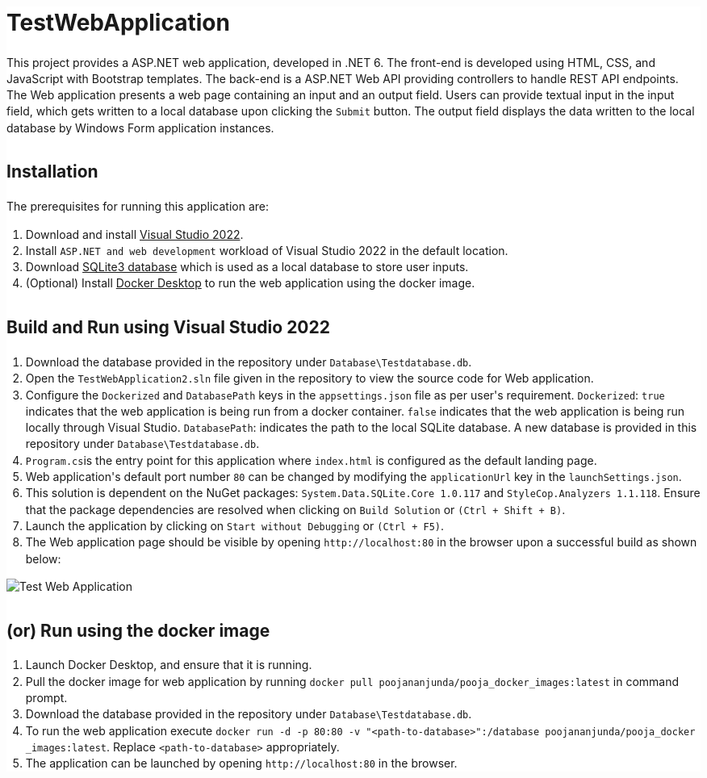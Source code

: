 # TestWebApplication
This project provides a ASP.NET web application, developed in .NET 6. The front-end is developed using HTML, CSS, and JavaScript with Bootstrap templates. The back-end is a ASP.NET Web API providing controllers to handle REST API endpoints. The Web application presents a web page containing an input and an output field. Users can provide textual input in the input field, which gets written to a local database upon clicking the `Submit` button. The output field displays the data written to the local database by Windows Form application instances.

## Installation
The prerequisites for running this application are:  
1. Download and install [Visual Studio 2022](https://visualstudio.microsoft.com/thank-you-downloading-visual-studio/?sku=Community&channel=Release&version=VS2022&source=VSLandingPage&passive=false&cid=2030).
2. Install `ASP.NET and web development` workload of Visual Studio 2022 in the default location.
3. Download [SQLite3 database](https://www.sqlite.org/2022/sqlite-tools-win32-x86-3400000.zip) which is used as a local database to store user inputs.
4. (Optional) Install [Docker Desktop](https://desktop.docker.com/win/main/amd64/Docker%20Desktop%20Installer.exe?utm_source=docker&utm_medium=webreferral&utm_campaign=dd-smartbutton&utm_location=module) to run the web application using the docker image. 

## Build and Run using Visual Studio 2022
1. Download the database provided in the repository under `Database\Testdatabase.db`.
2. Open the `TestWebApplication2.sln` file given in the repository to view the source code for Web application.
3. Configure the `Dockerized` and `DatabasePath` keys in the `appsettings.json` file as per user's requirement.
 `Dockerized`: `true` indicates that the web application is being run from a docker container. `false` indicates that the web application is being run locally through Visual Studio.
  `DatabasePath`: indicates the path to the local SQLite database. A new database is provided in this repository under `Database\Testdatabase.db`.
4. `Program.cs`is the entry point for this application where `index.html` is configured as the default landing page.
5. Web application's default port number `80` can be changed by modifying the `applicationUrl` key in the `launchSettings.json`.
6. This solution is dependent on the NuGet packages: `System.Data.SQLite.Core 1.0.117` and `StyleCop.Analyzers 1.1.118`. Ensure that the package dependencies are resolved when clicking on `Build Solution` or `(Ctrl + Shift + B)`.
8. Launch the application by clicking on `Start without Debugging` or `(Ctrl + F5)`.
9. The Web application page should be visible by opening `http://localhost:80` in the browser upon a successful build as shown below:

<img src="images/TestWebApplication.png" width="100%" alt="Test Web Application">

## (or) Run using the docker image
1. Launch Docker Desktop, and ensure that it is running.
2. Pull the docker image for web application by running `docker pull poojananjunda/pooja_docker_images:latest` in command prompt.
3. Download the database provided in the repository under `Database\Testdatabase.db`.
4. To run the web application execute `docker run -d -p 80:80 -v "<path-to-database>":/database poojananjunda/pooja_docker_images:latest`. Replace `<path-to-database>` appropriately. 
5. The application can be launched by opening `http://localhost:80` in the browser.
